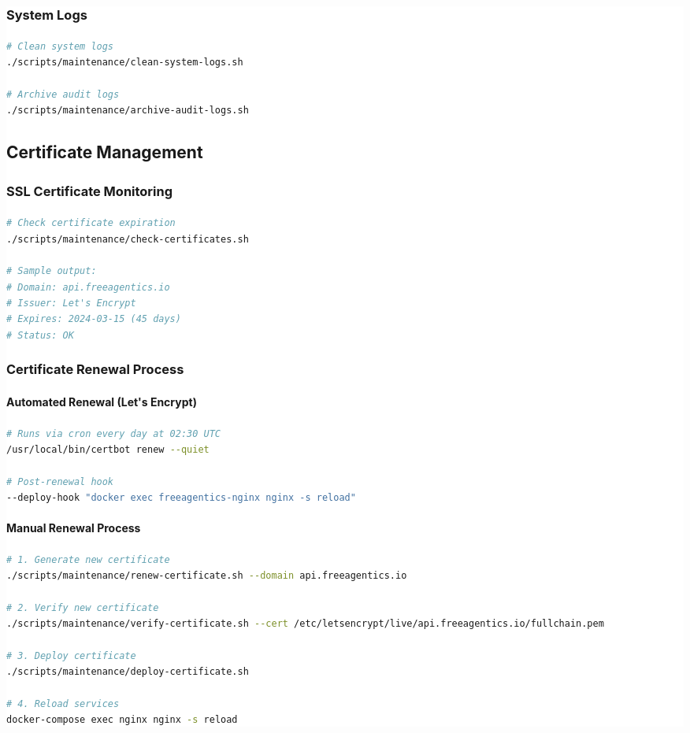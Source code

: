 ### System Logs

```bash
# Clean system logs
./scripts/maintenance/clean-system-logs.sh

# Archive audit logs
./scripts/maintenance/archive-audit-logs.sh
```

## Certificate Management

### SSL Certificate Monitoring

```bash
# Check certificate expiration
./scripts/maintenance/check-certificates.sh

# Sample output:
# Domain: api.freeagentics.io
# Issuer: Let's Encrypt
# Expires: 2024-03-15 (45 days)
# Status: OK
```

### Certificate Renewal Process

#### Automated Renewal (Let's Encrypt)
```bash
# Runs via cron every day at 02:30 UTC
/usr/local/bin/certbot renew --quiet

# Post-renewal hook
--deploy-hook "docker exec freeagentics-nginx nginx -s reload"
```

#### Manual Renewal Process
```bash
# 1. Generate new certificate
./scripts/maintenance/renew-certificate.sh --domain api.freeagentics.io

# 2. Verify new certificate
./scripts/maintenance/verify-certificate.sh --cert /etc/letsencrypt/live/api.freeagentics.io/fullchain.pem

# 3. Deploy certificate
./scripts/maintenance/deploy-certificate.sh

# 4. Reload services
docker-compose exec nginx nginx -s reload
```
